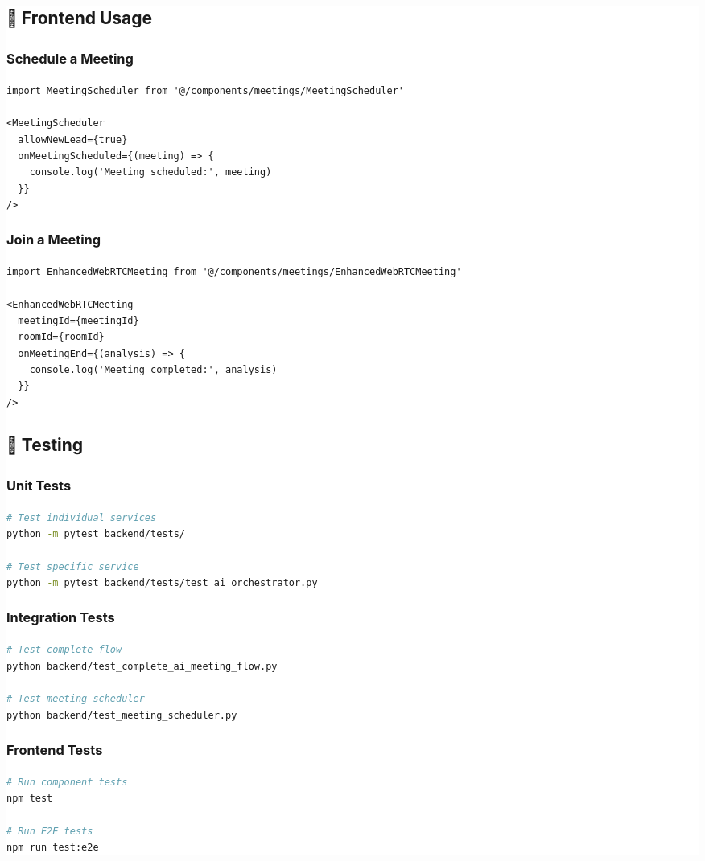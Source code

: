 ## 🎨 Frontend Usage

### Schedule a Meeting
```tsx
import MeetingScheduler from '@/components/meetings/MeetingScheduler'

<MeetingScheduler
  allowNewLead={true}
  onMeetingScheduled={(meeting) => {
    console.log('Meeting scheduled:', meeting)
  }}
/>
```

### Join a Meeting
```tsx
import EnhancedWebRTCMeeting from '@/components/meetings/EnhancedWebRTCMeeting'

<EnhancedWebRTCMeeting
  meetingId={meetingId}
  roomId={roomId}
  onMeetingEnd={(analysis) => {
    console.log('Meeting completed:', analysis)
  }}
/>
```

## 🧪 Testing

### Unit Tests
```bash
# Test individual services
python -m pytest backend/tests/

# Test specific service
python -m pytest backend/tests/test_ai_orchestrator.py
```

### Integration Tests
```bash
# Test complete flow
python backend/test_complete_ai_meeting_flow.py

# Test meeting scheduler
python backend/test_meeting_scheduler.py
```

### Frontend Tests
```bash
# Run component tests
npm test

# Run E2E tests
npm run test:e2e
```
